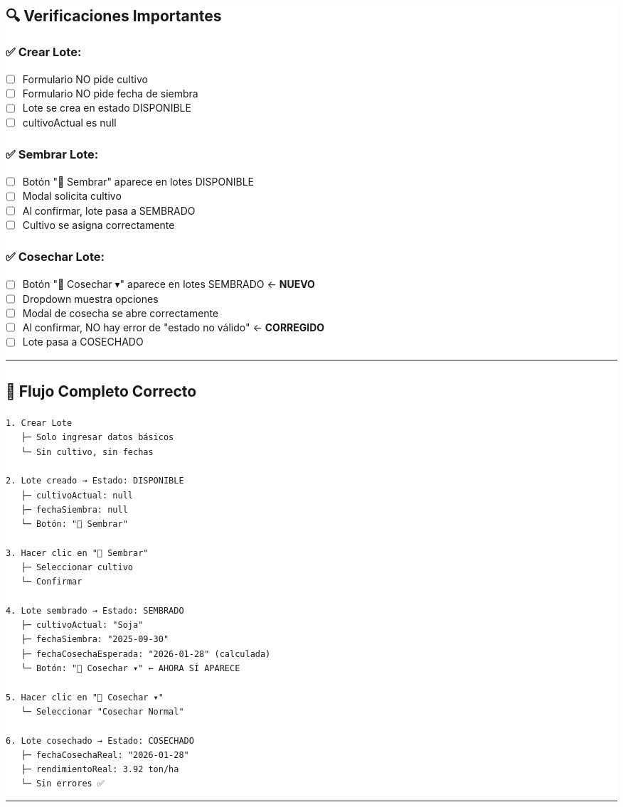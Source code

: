 ## 🔍 Verificaciones Importantes

### ✅ Crear Lote:
- [ ] Formulario NO pide cultivo
- [ ] Formulario NO pide fecha de siembra
- [ ] Lote se crea en estado DISPONIBLE
- [ ] cultivoActual es null

### ✅ Sembrar Lote:
- [ ] Botón "🌱 Sembrar" aparece en lotes DISPONIBLE
- [ ] Modal solicita cultivo
- [ ] Al confirmar, lote pasa a SEMBRADO
- [ ] Cultivo se asigna correctamente

### ✅ Cosechar Lote:
- [ ] Botón "🌾 Cosechar ▾" aparece en lotes SEMBRADO ← **NUEVO**
- [ ] Dropdown muestra opciones
- [ ] Modal de cosecha se abre correctamente
- [ ] Al confirmar, NO hay error de "estado no válido" ← **CORREGIDO**
- [ ] Lote pasa a COSECHADO

---

## 🎯 Flujo Completo Correcto

```
1. Crear Lote
   ├─ Solo ingresar datos básicos
   └─ Sin cultivo, sin fechas
   
2. Lote creado → Estado: DISPONIBLE
   ├─ cultivoActual: null
   ├─ fechaSiembra: null
   └─ Botón: "🌱 Sembrar"
   
3. Hacer clic en "🌱 Sembrar"
   ├─ Seleccionar cultivo
   └─ Confirmar
   
4. Lote sembrado → Estado: SEMBRADO
   ├─ cultivoActual: "Soja"
   ├─ fechaSiembra: "2025-09-30"
   ├─ fechaCosechaEsperada: "2026-01-28" (calculada)
   └─ Botón: "🌾 Cosechar ▾" ← AHORA SÍ APARECE
   
5. Hacer clic en "🌾 Cosechar ▾"
   └─ Seleccionar "Cosechar Normal"
   
6. Lote cosechado → Estado: COSECHADO
   ├─ fechaCosechaReal: "2026-01-28"
   ├─ rendimientoReal: 3.92 ton/ha
   └─ Sin errores ✅
```

---